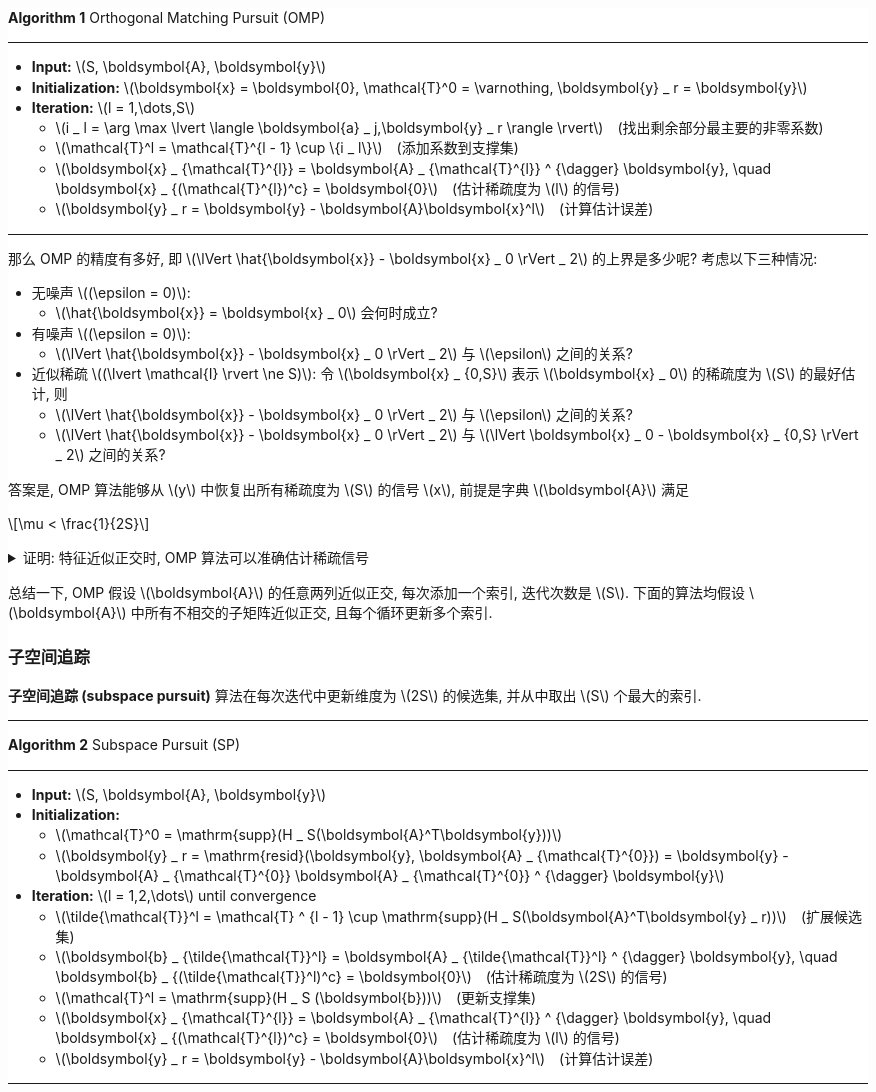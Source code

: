 __Algorithm 1__ Orthogonal Matching Pursuit (OMP)

---
- __Input:__ \\(S, \boldsymbol{A}, \boldsymbol{y}\\)
- __Initialization:__ \\(\boldsymbol{x} = \boldsymbol{0}, \mathcal{T}^0 = \varnothing, \boldsymbol{y} _ r = \boldsymbol{y}\\)
- __Iteration:__ \\(l = 1,\dots,S\\)
    * \\(i _ l = \arg \max \lvert \langle \boldsymbol{a} _ j,\boldsymbol{y} _ r \rangle \rvert\\)&emsp;(找出剩余部分最主要的非零系数)
    * \\(\mathcal{T}^l = \mathcal{T}^{l - 1} \cup \\{i _ l\\}\\)&emsp;(添加系数到支撑集)
    * \\(\boldsymbol{x} _ {\mathcal{T}^{l}} = \boldsymbol{A} _ {\mathcal{T}^{l}} ^ {\dagger} \boldsymbol{y}, \quad \boldsymbol{x} _ {(\mathcal{T}^{l})^c} = \boldsymbol{0}\\)&emsp;(估计稀疏度为 \\(l\\) 的信号)
    * \\(\boldsymbol{y} _ r = \boldsymbol{y} - \boldsymbol{A}\boldsymbol{x}^l\\)&emsp;(计算估计误差)

---

那么 OMP 的精度有多好, 即 \\(\lVert \hat{\boldsymbol{x}} - \boldsymbol{x} _ 0 \rVert _ 2\\) 的上界是多少呢? 考虑以下三种情况:

- 无噪声 \\((\epsilon = 0)\\):
    * \\(\hat{\boldsymbol{x}} = \boldsymbol{x} _ 0\\) 会何时成立?
- 有噪声 \\((\epsilon = 0)\\):
    * \\(\lVert \hat{\boldsymbol{x}} - \boldsymbol{x} _ 0 \rVert _ 2\\) 与 \\(\epsilon\\) 之间的关系?
- 近似稀疏 \\((\lvert \mathcal{I} \rvert \ne S)\\): 令 \\(\boldsymbol{x} _ {0,S}\\) 表示 \\(\boldsymbol{x} _ 0\\) 的稀疏度为 \\(S\\) 的最好估计, 则
    * \\(\lVert \hat{\boldsymbol{x}} - \boldsymbol{x} _ 0 \rVert _ 2\\) 与 \\(\epsilon\\) 之间的关系?
    * \\(\lVert \hat{\boldsymbol{x}} - \boldsymbol{x} _ 0 \rVert _ 2\\) 与 \\(\lVert \boldsymbol{x} _ 0 - \boldsymbol{x} _ {0,S} \rVert _ 2\\) 之间的关系?

答案是, OMP 算法能够从 \\(y\\) 中恢复出所有稀疏度为 \\(S\\) 的信号 \\(x\\), 前提是字典 \\(\boldsymbol{A}\\) 满足

\\[\mu < \frac{1}{2S}\\]

<details><summary>证明: 特征近似正交时, OMP 算法可以准确估计稀疏信号</summary></details>

总结一下, OMP 假设 \\(\boldsymbol{A}\\) 的任意两列近似正交, 每次添加一个索引, 迭代次数是 \\(S\\). 下面的算法均假设 \\(\boldsymbol{A}\\) 中所有不相交的子矩阵近似正交, 且每个循环更新多个索引.

### 子空间追踪
 __子空间追踪 (subspace pursuit)__ 算法在每次迭代中更新维度为 \\(2S\\) 的候选集, 并从中取出 \\(S\\) 个最大的索引.

---
__Algorithm 2__ Subspace Pursuit (SP)

---
- __Input:__ \\(S, \boldsymbol{A}, \boldsymbol{y}\\)
- __Initialization:__
    * \\(\mathcal{T}^0 = \mathrm{supp}(H _ S(\boldsymbol{A}^T\boldsymbol{y}))\\)
    * \\(\boldsymbol{y} _ r = \mathrm{resid}(\boldsymbol{y}, \boldsymbol{A} _ {\mathcal{T}^{0}}) = \boldsymbol{y} - \boldsymbol{A} _ {\mathcal{T}^{0}} \boldsymbol{A} _ {\mathcal{T}^{0}} ^ {\dagger} \boldsymbol{y}\\)
- __Iteration:__ \\(l = 1,2,\dots\\) until convergence
    * \\(\tilde{\mathcal{T}}^l = \mathcal{T} ^ {l - 1} \cup \mathrm{supp}(H _ S(\boldsymbol{A}^T\boldsymbol{y} _ r))\\)&emsp;(扩展候选集)
    * \\(\boldsymbol{b} _ {\tilde{\mathcal{T}}^l} = \boldsymbol{A} _ {\tilde{\mathcal{T}}^l} ^ {\dagger} \boldsymbol{y}, \quad \boldsymbol{b} _ {(\tilde{\mathcal{T}}^l)^c} = \boldsymbol{0}\\)&emsp;(估计稀疏度为 \\(2S\\) 的信号)
    * \\(\mathcal{T}^l = \mathrm{supp}(H _ S (\boldsymbol{b}))\\)&emsp;(更新支撑集)
    * \\(\boldsymbol{x} _ {\mathcal{T}^{l}} = \boldsymbol{A} _ {\mathcal{T}^{l}} ^ {\dagger} \boldsymbol{y}, \quad \boldsymbol{x} _ {(\mathcal{T}^{l})^c} = \boldsymbol{0}\\)&emsp;(估计稀疏度为 \\(l\\) 的信号)
    * \\(\boldsymbol{y} _ r = \boldsymbol{y} - \boldsymbol{A}\boldsymbol{x}^l\\)&emsp;(计算估计误差)

---
